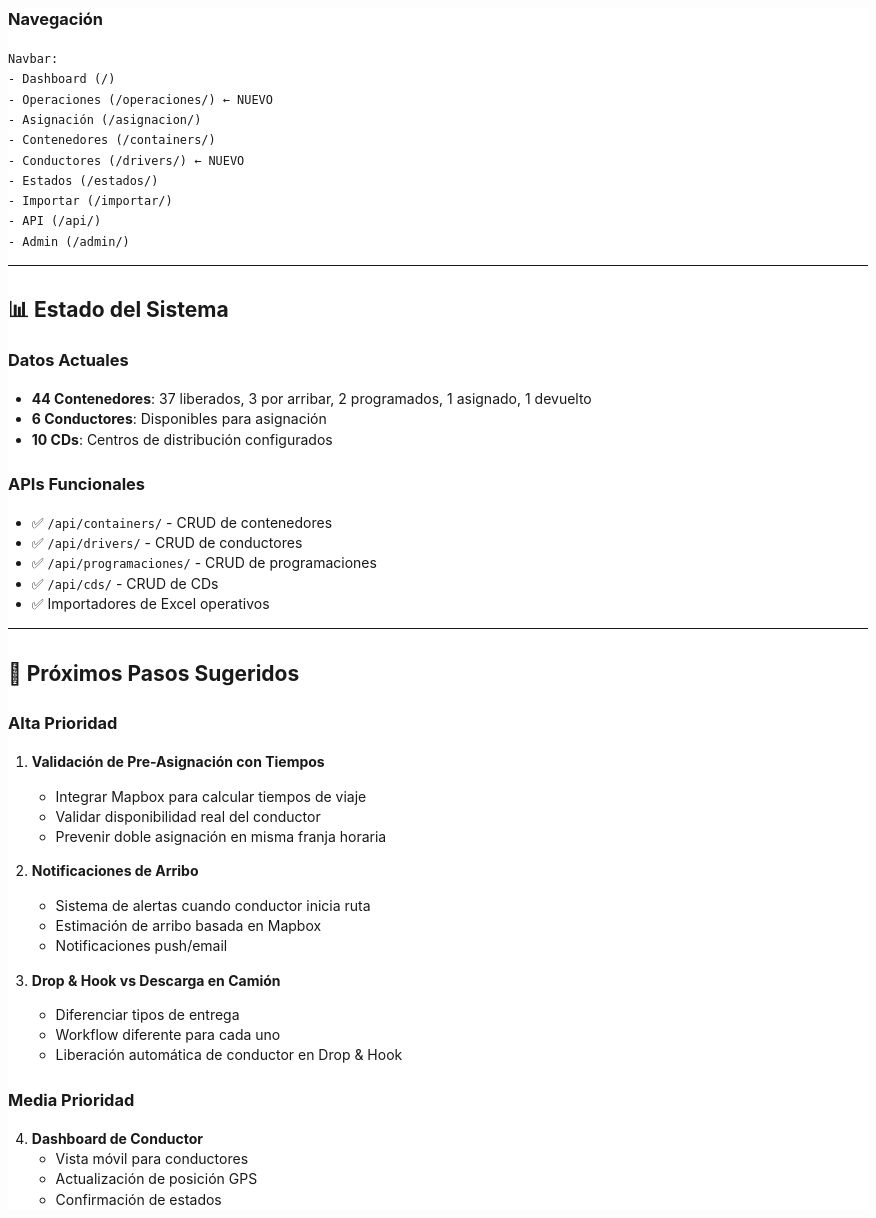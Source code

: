### Navegación
```
Navbar:
- Dashboard (/)
- Operaciones (/operaciones/) ← NUEVO
- Asignación (/asignacion/)
- Contenedores (/containers/)
- Conductores (/drivers/) ← NUEVO
- Estados (/estados/)
- Importar (/importar/)
- API (/api/)
- Admin (/admin/)
```

---

## 📊 Estado del Sistema

### Datos Actuales
- **44 Contenedores**: 37 liberados, 3 por arribar, 2 programados, 1 asignado, 1 devuelto
- **6 Conductores**: Disponibles para asignación
- **10 CDs**: Centros de distribución configurados

### APIs Funcionales
- ✅ `/api/containers/` - CRUD de contenedores
- ✅ `/api/drivers/` - CRUD de conductores
- ✅ `/api/programaciones/` - CRUD de programaciones
- ✅ `/api/cds/` - CRUD de CDs
- ✅ Importadores de Excel operativos

---

## 🚀 Próximos Pasos Sugeridos

### Alta Prioridad
1. **Validación de Pre-Asignación con Tiempos**
   - Integrar Mapbox para calcular tiempos de viaje
   - Validar disponibilidad real del conductor
   - Prevenir doble asignación en misma franja horaria

2. **Notificaciones de Arribo**
   - Sistema de alertas cuando conductor inicia ruta
   - Estimación de arribo basada en Mapbox
   - Notificaciones push/email

3. **Drop & Hook vs Descarga en Camión**
   - Diferenciar tipos de entrega
   - Workflow diferente para cada uno
   - Liberación automática de conductor en Drop & Hook

### Media Prioridad
4. **Dashboard de Conductor**
   - Vista móvil para conductores
   - Actualización de posición GPS
   - Confirmación de estados
